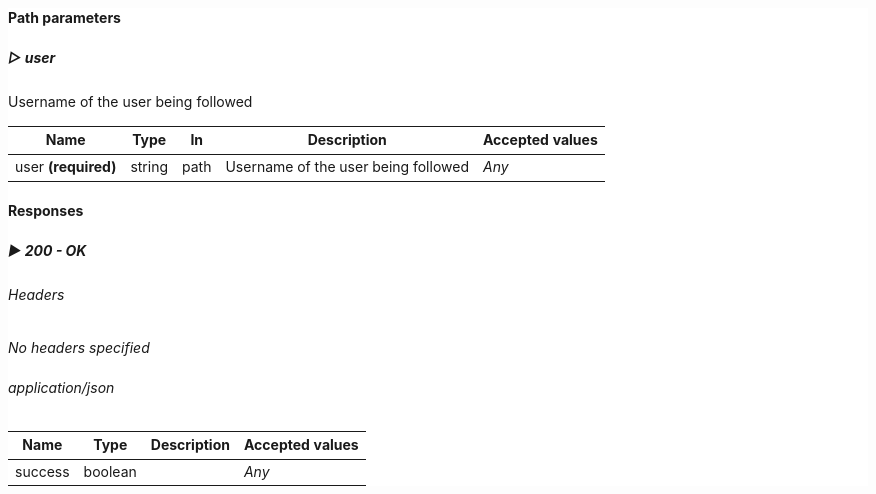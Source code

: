 
#### Path parameters

##### &#9655; user

Username of the user being followed


<table>
  <thead>
    <tr>
      <th>Name</th>
      <th>Type</th>
      <th>In</th>
      <th>Description</th>
      <th>Accepted values</th>
    </tr>
  </thead>
  <tbody>
      <tr>
        <td>user  <strong>(required)</strong></td>
        <td>
          string
        </td>
        <td>path</td>
        <td>Username of the user being followed</td>
        <td><em>Any</em></td>
      </tr>
  </tbody>
</table>








#### Responses


##### ▶ 200 - OK

###### Headers
_No headers specified_

###### application/json



<table>
  <thead>
    <tr>
      <th>Name</th>
      <th>Type</th>
      <th>Description</th>
      <th>Accepted values</th>
    </tr>
  </thead>
  <tbody>
      <tr>
        <td>success</td>
        <td>
          boolean
        </td>
        <td></td>
        <td><em>Any</em></td>
      </tr>
  </tbody>
</table>
